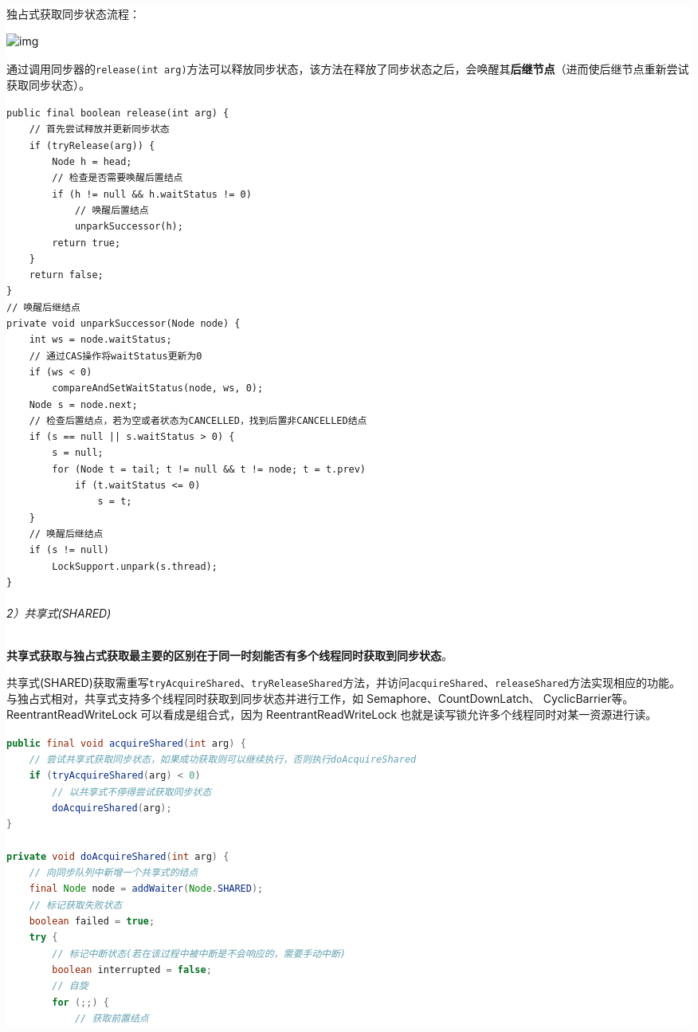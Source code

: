 
独占式获取同步状态流程：

![img](https://segmentfault.com/img/remote/1460000037739167)

通过调用同步器的`release(int arg)`方法可以释放同步状态，该方法在释放了同步状态之后，会唤醒其**后继节点**（进而使后继节点重新尝试获取同步状态）。

```
public final boolean release(int arg) {
    // 首先尝试释放并更新同步状态
    if (tryRelease(arg)) {
        Node h = head;
        // 检查是否需要唤醒后置结点
        if (h != null && h.waitStatus != 0)
            // 唤醒后置结点
            unparkSuccessor(h);
        return true;
    }
    return false;
}
// 唤醒后继结点
private void unparkSuccessor(Node node) {
    int ws = node.waitStatus;
    // 通过CAS操作将waitStatus更新为0
    if (ws < 0)
        compareAndSetWaitStatus(node, ws, 0);
    Node s = node.next;
    // 检查后置结点，若为空或者状态为CANCELLED，找到后置非CANCELLED结点
    if (s == null || s.waitStatus > 0) {
        s = null;
        for (Node t = tail; t != null && t != node; t = t.prev)
            if (t.waitStatus <= 0)
                s = t;
    }
    // 唤醒后继结点
    if (s != null)
        LockSupport.unpark(s.thread);
}
```

###### 2）共享式(SHARED)

**共享式获取与独占式获取最主要的区别在于同一时刻能否有多个线程同时获取到同步状态**。

共享式(SHARED)获取需重写`tryAcquireShared`、`tryReleaseShared`方法，并访问`acquireShared`、`releaseShared`方法实现相应的功能。与独占式相对，共享式支持多个线程同时获取到同步状态并进行工作，如 Semaphore、CountDownLatch、 CyclicBarrier等。ReentrantReadWriteLock 可以看成是组合式，因为 ReentrantReadWriteLock 也就是读写锁允许多个线程同时对某一资源进行读。

```java
public final void acquireShared(int arg) {
    // 尝试共享式获取同步状态，如果成功获取则可以继续执行，否则执行doAcquireShared
    if (tryAcquireShared(arg) < 0)
        // 以共享式不停得尝试获取同步状态
        doAcquireShared(arg);
}

private void doAcquireShared(int arg) {
    // 向同步队列中新增一个共享式的结点
    final Node node = addWaiter(Node.SHARED);
    // 标记获取失败状态
    boolean failed = true;
    try {
        // 标记中断状态(若在该过程中被中断是不会响应的，需要手动中断)
        boolean interrupted = false;
        // 自旋
        for (;;) {
            // 获取前置结点
```